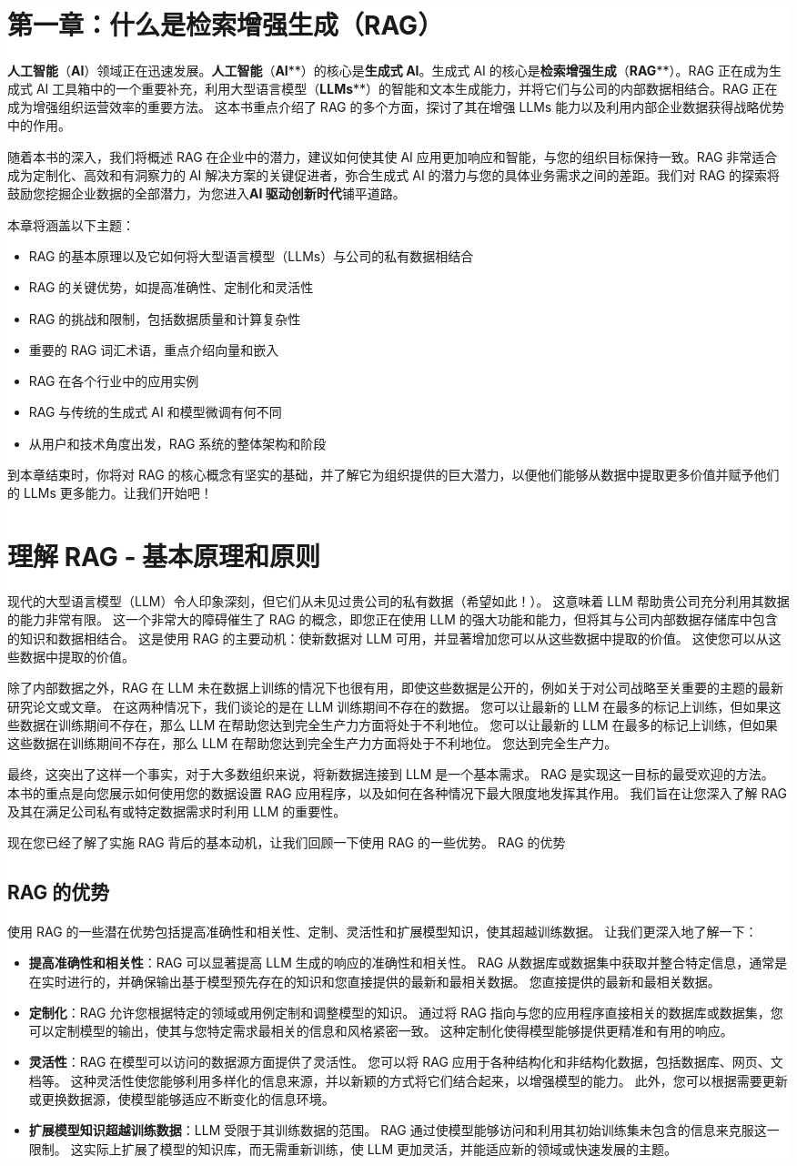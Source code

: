 

# 第一章：什么是检索增强生成（RAG）

**人工智能**（**AI**）领域正在迅速发展。**人工智能**（**AI****）的核心是**生成式 AI**。生成式 AI 的核心是**检索增强生成**（**RAG****）。RAG 正在成为生成式 AI 工具箱中的一个重要补充，利用大型语言模型（**LLMs****）的智能和文本生成能力，并将它们与公司的内部数据相结合。RAG 正在成为增强组织运营效率的重要方法。 这本书重点介绍了 RAG 的多个方面，探讨了其在增强 LLMs 能力以及利用内部企业数据获得战略优势中的作用。 

随着本书的深入，我们将概述 RAG 在企业中的潜力，建议如何使其使 AI 应用更加响应和智能，与您的组织目标保持一致。RAG 非常适合成为定制化、高效和有洞察力的 AI 解决方案的关键促进者，弥合生成式 AI 的潜力与您的具体业务需求之间的差距。我们对 RAG 的探索将鼓励您挖掘企业数据的全部潜力，为您进入**AI 驱动创新时代**铺平道路。

本章将涵盖以下主题：

+   RAG 的基本原理以及它如何将大型语言模型（LLMs）与公司的私有数据相结合

+   RAG 的关键优势，如提高准确性、定制化和灵活性

+   RAG 的挑战和限制，包括数据质量和计算复杂性

+   重要的 RAG 词汇术语，重点介绍向量和嵌入

+   RAG 在各个行业中的应用实例

+   RAG 与传统的生成式 AI 和模型微调有何不同

+   从用户和技术角度出发，RAG 系统的整体架构和阶段

到本章结束时，你将对 RAG 的核心概念有坚实的基础，并了解它为组织提供的巨大潜力，以便他们能够从数据中提取更多价值并赋予他们的 LLMs 更多能力。让我们开始吧！

# 理解 RAG - 基本原理和原则

现代的大型语言模型（LLM）令人印象深刻，但它们从未见过贵公司的私有数据（希望如此！）。 这意味着 LLM 帮助贵公司充分利用其数据的能力非常有限。 这一个非常大的障碍催生了 RAG 的概念，即您正在使用 LLM 的强大功能和能力，但将其与公司内部数据存储库中包含的知识和数据相结合。 这是使用 RAG 的主要动机：使新数据对 LLM 可用，并显著增加您可以从这些数据中提取的价值。 这使您可以从这些数据中提取的价值。

除了内部数据之外，RAG 在 LLM 未在数据上训练的情况下也很有用，即使这些数据是公开的，例如关于对公司战略至关重要的主题的最新研究论文或文章。 在这两种情况下，我们谈论的是在 LLM 训练期间不存在的数据。 您可以让最新的 LLM 在最多的标记上训练，但如果这些数据在训练期间不存在，那么 LLM 在帮助您达到完全生产力方面将处于不利地位。 您可以让最新的 LLM 在最多的标记上训练，但如果这些数据在训练期间不存在，那么 LLM 在帮助您达到完全生产力方面将处于不利地位。 您达到完全生产力。

最终，这突出了这样一个事实，对于大多数组织来说，将新数据连接到 LLM 是一个基本需求。 RAG 是实现这一目标的最受欢迎的方法。 本书的重点是向您展示如何使用您的数据设置 RAG 应用程序，以及如何在各种情况下最大限度地发挥其作用。 我们旨在让您深入了解 RAG 及其在满足公司私有或特定数据需求时利用 LLM 的重要性。

现在您已经了解了实施 RAG 背后的基本动机，让我们回顾一下使用 RAG 的一些优势。 RAG 的优势

## RAG 的优势

使用 RAG 的一些潜在优势包括提高准确性和相关性、定制、灵活性和扩展模型知识，使其超越训练数据。 让我们更深入地了解一下：

+   **提高准确性和相关性**：RAG 可以显著提高 LLM 生成的响应的准确性和相关性。 RAG 从数据库或数据集中获取并整合特定信息，通常是在实时进行的，并确保输出基于模型预先存在的知识和您直接提供的最新和最相关数据。 您直接提供的最新和最相关数据。

+   **定制化**：RAG 允许您根据特定的领域或用例定制和调整模型的知识。 通过将 RAG 指向与您的应用程序直接相关的数据库或数据集，您可以定制模型的输出，使其与您特定需求最相关的信息和风格紧密一致。 这种定制化使得模型能够提供更精准和有用的响应。

+   **灵活性**：RAG 在模型可以访问的数据源方面提供了灵活性。 您可以将 RAG 应用于各种结构化和非结构化数据，包括数据库、网页、文档等。 这种灵活性使您能够利用多样化的信息来源，并以新颖的方式将它们结合起来，以增强模型的能力。 此外，您可以根据需要更新或更换数据源，使模型能够适应不断变化的信息环境。

+   **扩展模型知识超越训练数据**：LLM 受限于其训练数据的范围。 RAG 通过使模型能够访问和利用其初始训练集未包含的信息来克服这一限制。 这实际上扩展了模型的知识库，而无需重新训练，使 LLM 更加灵活，并能适应新的领域或快速发展的主题。

